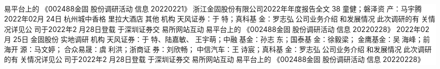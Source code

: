易平台上的
《002488金固
股份调研活动
信息
20220221》
浙江金固股份有限公司2022年年度报告全文
38
童健；磐泽资
产：马宇腾
2022年02月
24日
杭州城中香格
里拉大酒店
其他
机构
天风证券：于
特；真科基
金：罗志弘
公司业务介绍
和发展情况
此次调研的有
关情况详见公
司于2022年2
月28日登载
于深圳证券交
易所网站互动
易平台上的
《002488金固
股份调研活动
信息
20220228》
2022年02月
25日
金固股份
实地调研
机构
天风证券：于
特、陆嘉敏、
王宇萌；中融
基金：孙志
东；国泰基
金：徐毅梁；
金鹰基金：吴
海峰；前海开
源：马文婷；
合众易晟：虞
利洪；浙商证
券：刘欣畅；
中信汽车：王
诗宸；真科基
金：罗志弘
公司业务介绍
和发展情况
此次调研的有
关情况详见公
司于2022年2
月28日登载
于深圳证券交
易所网站互动
易平台上的
《002488金固
股份调研活动
信息
20220228》